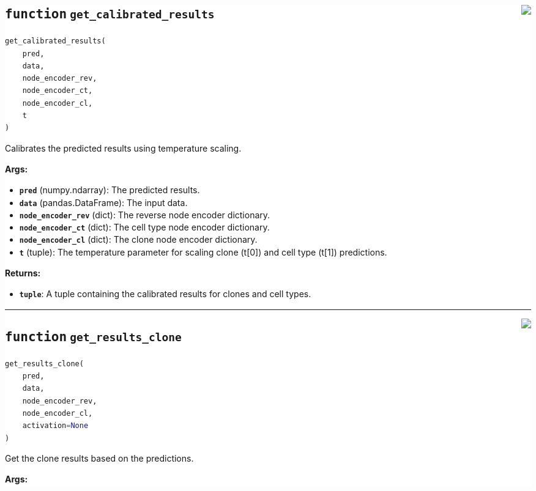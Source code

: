 
<a href="../spaceTree/utils.py#L102"><img align="right" style="float:right;" src="https://img.shields.io/badge/-source-cccccc?style=flat-square"></a>

## <kbd>function</kbd> `get_calibrated_results`

```python
get_calibrated_results(
    pred,
    data,
    node_encoder_rev,
    node_encoder_ct,
    node_encoder_cl,
    t
)
```

Calibrates the predicted results using temperature scaling. 



**Args:**
 
 - <b>`pred`</b> (numpy.ndarray):  The predicted results. 
 - <b>`data`</b> (pandas.DataFrame):  The input data. 
 - <b>`node_encoder_rev`</b> (dict):  The reverse node encoder dictionary. 
 - <b>`node_encoder_ct`</b> (dict):  The cell type node encoder dictionary. 
 - <b>`node_encoder_cl`</b> (dict):  The clone node encoder dictionary. 
 - <b>`t`</b> (tuple):  The temperature parameter for scaling clone (t[0]) and cell type (t[1]) predictions.



**Returns:**
 
 - <b>`tuple`</b>:  A tuple containing the calibrated results for clones and cell types. 


---

<a href="../spaceTree/utils.py#L131"><img align="right" style="float:right;" src="https://img.shields.io/badge/-source-cccccc?style=flat-square"></a>

## <kbd>function</kbd> `get_results_clone`

```python
get_results_clone(
    pred,
    data,
    node_encoder_rev,
    node_encoder_cl,
    activation=None
)
```

Get the clone results based on the predictions. 



**Args:**
 